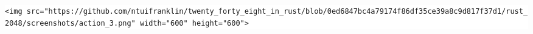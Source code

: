     <img src="https://github.com/ntuifranklin/twenty_forty_eight_in_rust/blob/0ed6847bc4a79174f86df35ce39a8c9d817f37d1/rust_2048/screenshots/action_3.png" width="600" height="600">
  </td>
</tr>
<tr>
  <td>